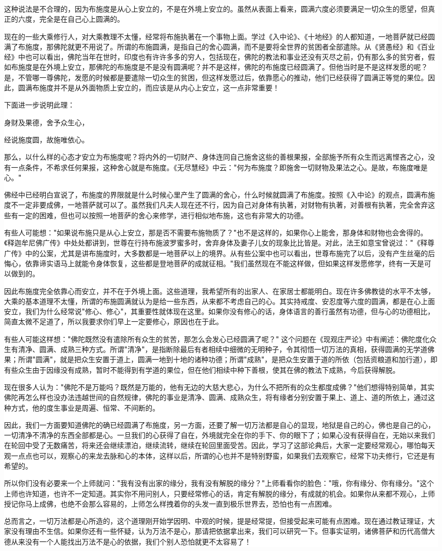 这种说法是不合理的，因为布施度是从心上安立的，不是在外境上安立的。虽然从表面上看来，圆满六度必须要满足一切众生的愿望，但真正的六度，完全是在自己心上圆满的。

现在的一些大乘修行人，对大乘教理不太懂，经常将布施执著在一个事物上面。学过《入中论》、《十地经》的人都知道，一地菩萨就已经圆满了布施度，那佛陀就更不用说了。所谓的布施圆满，是指自己的舍心圆满，而不是要将全世界的贫困者全部遣除。从《贤愚经》和《百业经》中也可以看出，佛陀当年在世时，印度也有许许多多的穷人，包括现在，佛陀的教法和事业还没有灭尽之前，仍有那么多的贫穷者，假如布施度是在外境上安立，那佛陀的布施度是不是没有圆满呢？并不是这样，佛陀的布施度已经圆满了。但他当时是不是这样发愿的呢？是，不管哪一尊佛陀，发愿的时候都是要遣除一切众生的贫困，但这样发愿过后，依靠愿心的推动，他们已经获得了圆满正等觉的果位。因此，圆满布施度并不是从外面物质上安立的，而应该是从内心上安立，这一点非常重要！

下面进一步说明此理：

身财及果德，舍予众生心，

经说施度圆，故施唯依心。

那么，以什么样的心态才安立为布施度呢？将内外的一切财产、身体连同自己施舍这些的善根果报，全部施予所有众生而远离悭吝之心，没有一点条件，不希求任何果报，这种舍心就是布施度。《无尽慧经》中云："何为布施度？即施舍一切财物及果法之心。是故，布施度唯是心。"

佛经中已经明白宣说了，布施度的界限就是什么时候心里产生了圆满的舍心，什么时候就圆满了布施度。按照《入中论》的观点，圆满布施度不一定非要成佛，一地菩萨就可以了。虽然我们凡夫人现在还不行，因为自己对身体有执著，对财物有执著，对善根有执著，完全舍弃这些有一定的困难，但也可以按照一地菩萨的舍心来修学，进行相似地布施，这也有非常大的功德。

有些人可能想："如果说布施只是从心上安立，那是否不需要布施物质了？"也不是这样的，如果你心上能舍，那身体和财物也会舍得的。《释迦牟尼佛广传》中处处都讲到，世尊在行持布施波罗蜜多时，舍弃身体及妻子儿女的现象比比皆是。对此，法王如意宝曾说过："《释尊广传》中的公案，尤其是讲布施度时，大多数都是一地菩萨以上的境界。从有些公案中也可以看出，世尊布施完了以后，没有产生丝毫的后悔心，依靠谛实语马上就能令身体恢复，这些都是登地菩萨的成就征相。"我们虽然现在不能这样做，但如果这样发愿修学，终有一天是可以做到的。

因此布施度完全依靠心而安立，并不在于外境上面。这些道理，我希望所有的出家人、在家居士都能明白。现在许多佛教徒的水平不太够，大乘的基本道理不太懂，所谓的布施圆满就认为是给一些东西，从来都不考虑自己的心。其实持戒度、安忍度等六度的圆满，都是在心上面安立，我们为什么经常说"修心、修心"，其重要性就体现在这里。如果你没有修心的话，身体语言的善行虽然有功德，但与心的功德相比，简直太微不足道了，所以我要求你们早上一定要修心，原因也在于此。

有些人可能这样想："佛陀既然没有遣除所有众生的贫苦，那怎么会发心已经圆满了呢？" 这个问题在《现观庄严论》中有阐述：佛陀度化众生有清净、圆满、成熟三种方式。所谓"清净"，是指断除最后有者相续中细微的无明种子，令其彻悟一切万法的真相，获得圆满的无学道佛果；所谓"圆满"，就是把众生安置于道上，圆满一地到十地的诸种功德；所谓"成熟"，是把众生安置于道的所依（包括资粮道和加行道），即有些众生由于因缘没有成熟，暂时不能得到有学道的果位，但在他们相续中种下善根，使其在佛的教法下成熟，今后获得解脱。

现在很多人认为："佛陀不是万能吗？既然是万能的，他有无边的大慈大悲心，为什么不把所有的众生都度成佛？"他们想得特别简单，其实佛陀再怎么样也没办法违越世间的自然规律，佛陀的事业是清净、圆满、成熟众生，将有缘者分别安置于果上、道上、道的所依上，通过这种方式，他的度生事业是周遍、恒常、不间断的。

因此，我们一方面要知道佛陀的确已经圆满了布施度，另一方面，还要了解一切万法都是自心的显现，地狱是自己的心，佛也是自己的心，一切清净不清净的东西全部都是心。一旦我们的心获得了自在，外境就完全在你的手下、你的眼下了；如果心没有获得自在，无始以来我们在轮回中受了无数痛苦，将来还会继续漂泊，继续流转，继续在轮回里面受苦。因此，学习了这部论典后，大家一定要经常观心，哪怕每天观一点点也可以，观察心的来龙去脉和心的本体，这样以后，所谓的心也并不是特别野蛮，如果我们去观察它，经常下功夫修行，它还是有希望的。

所以你们没有必要来一个上师就问："我有没有出家的缘分，我有没有解脱的缘分？"上师看看你的脸色："哦，你有缘分、你有缘分。"这个上师也许知道，也许不一定知道。其实你不用问别人，只要经常修心的话，肯定有解脱的缘分，有成就的机会。如果你从来都不观心，上师授记你马上成佛，也绝不会那么容易的，上师怎么样拽着你的头发一直到极乐世界去，恐怕也有一点困难。

总而言之，一切万法都是心所造的，这个道理刚开始学因明、中观的时候，提是经常提，但接受起来可能有点困难。现在通过教证理证，大家没有理由不生信。如果你还有一些怀疑，认为万法不是心，那请把依据拿出来，我们可以研究一下。但事实证明，诸佛菩萨和历代高僧大德从来没有一个人能找出万法不是心的依据，我们个别人恐怕就更不太容易了！


